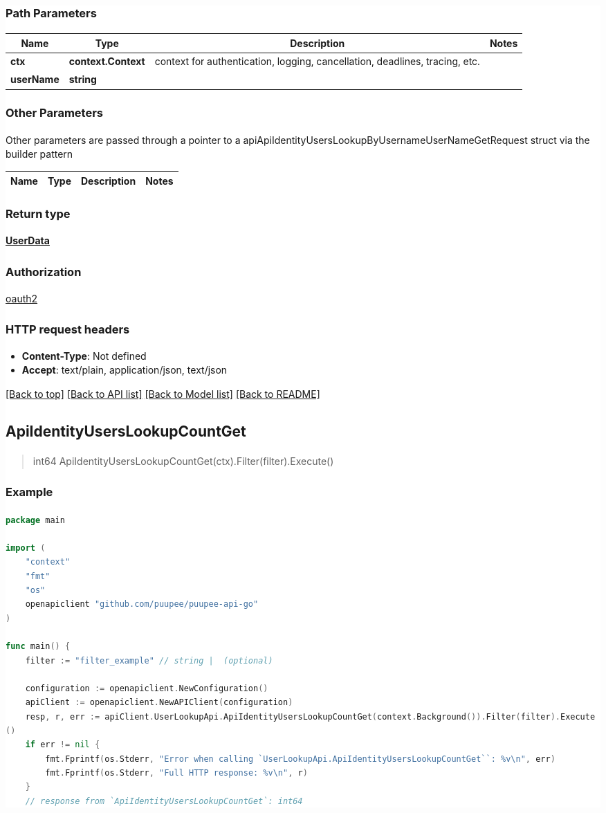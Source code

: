 ### Path Parameters


Name | Type | Description  | Notes
------------- | ------------- | ------------- | -------------
**ctx** | **context.Context** | context for authentication, logging, cancellation, deadlines, tracing, etc.
**userName** | **string** |  | 

### Other Parameters

Other parameters are passed through a pointer to a apiApiIdentityUsersLookupByUsernameUserNameGetRequest struct via the builder pattern


Name | Type | Description  | Notes
------------- | ------------- | ------------- | -------------


### Return type

[**UserData**](UserData.md)

### Authorization

[oauth2](../README.md#oauth2)

### HTTP request headers

- **Content-Type**: Not defined
- **Accept**: text/plain, application/json, text/json

[[Back to top]](#) [[Back to API list]](../README.md#documentation-for-api-endpoints)
[[Back to Model list]](../README.md#documentation-for-models)
[[Back to README]](../README.md)


## ApiIdentityUsersLookupCountGet

> int64 ApiIdentityUsersLookupCountGet(ctx).Filter(filter).Execute()



### Example

```go
package main

import (
    "context"
    "fmt"
    "os"
    openapiclient "github.com/puupee/puupee-api-go"
)

func main() {
    filter := "filter_example" // string |  (optional)

    configuration := openapiclient.NewConfiguration()
    apiClient := openapiclient.NewAPIClient(configuration)
    resp, r, err := apiClient.UserLookupApi.ApiIdentityUsersLookupCountGet(context.Background()).Filter(filter).Execute()
    if err != nil {
        fmt.Fprintf(os.Stderr, "Error when calling `UserLookupApi.ApiIdentityUsersLookupCountGet``: %v\n", err)
        fmt.Fprintf(os.Stderr, "Full HTTP response: %v\n", r)
    }
    // response from `ApiIdentityUsersLookupCountGet`: int64
```
